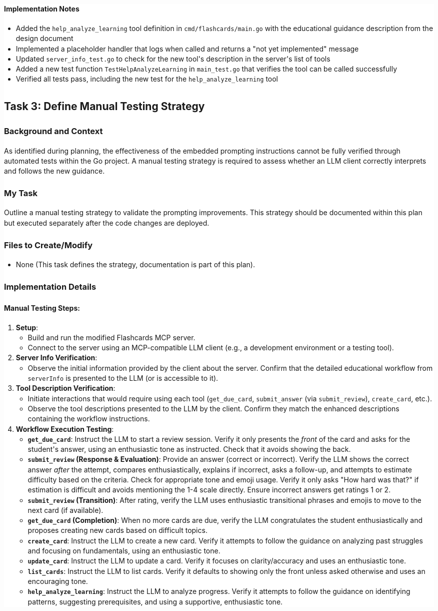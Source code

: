 #### Implementation Notes
- Added the `help_analyze_learning` tool definition in `cmd/flashcards/main.go` with the educational guidance description from the design document
- Implemented a placeholder handler that logs when called and returns a "not yet implemented" message
- Updated `server_info_test.go` to check for the new tool's description in the server's list of tools
- Added a new test function `TestHelpAnalyzeLearning` in `main_test.go` that verifies the tool can be called successfully
- Verified all tests pass, including the new test for the `help_analyze_learning` tool

## Task 3: Define Manual Testing Strategy

### Background and Context
As identified during planning, the effectiveness of the embedded prompting instructions cannot be fully verified through automated tests within the Go project. A manual testing strategy is required to assess whether an LLM client correctly interprets and follows the new guidance.

### My Task
Outline a manual testing strategy to validate the prompting improvements. This strategy should be documented within this plan but executed separately after the code changes are deployed.

### Files to Create/Modify
- None (This task defines the strategy, documentation is part of this plan).

### Implementation Details

#### Manual Testing Steps:
1.  **Setup**:
    *   Build and run the modified Flashcards MCP server.
    *   Connect to the server using an MCP-compatible LLM client (e.g., a development environment or a testing tool).
2.  **Server Info Verification**:
    *   Observe the initial information provided by the client about the server. Confirm that the detailed educational workflow from `serverInfo` is presented to the LLM (or is accessible to it).
3.  **Tool Description Verification**:
    *   Initiate interactions that would require using each tool (`get_due_card`, `submit_answer` (via `submit_review`), `create_card`, etc.).
    *   Observe the tool descriptions presented to the LLM by the client. Confirm they match the enhanced descriptions containing the workflow instructions.
4.  **Workflow Execution Testing**:
    *   **`get_due_card`**: Instruct the LLM to start a review session. Verify it only presents the *front* of the card and asks for the student's answer, using an enthusiastic tone as instructed. Check that it avoids showing the back.
    *   **`submit_review` (Response & Evaluation)**: Provide an answer (correct or incorrect). Verify the LLM shows the correct answer *after* the attempt, compares enthusiastically, explains if incorrect, asks a follow-up, and attempts to estimate difficulty based on the criteria. Check for appropriate tone and emoji usage. Verify it only asks "How hard was that?" if estimation is difficult and avoids mentioning the 1-4 scale directly. Ensure incorrect answers get ratings 1 or 2.
    *   **`submit_review` (Transition)**: After rating, verify the LLM uses enthusiastic transitional phrases and emojis to move to the next card (if available).
    *   **`get_due_card` (Completion)**: When no more cards are due, verify the LLM congratulates the student enthusiastically and proposes creating new cards based on difficult topics.
    *   **`create_card`**: Instruct the LLM to create a new card. Verify it attempts to follow the guidance on analyzing past struggles and focusing on fundamentals, using an enthusiastic tone.
    *   **`update_card`**: Instruct the LLM to update a card. Verify it focuses on clarity/accuracy and uses an enthusiastic tone.
    *   **`list_cards`**: Instruct the LLM to list cards. Verify it defaults to showing only the front unless asked otherwise and uses an encouraging tone.
    *   **`help_analyze_learning`**: Instruct the LLM to analyze progress. Verify it attempts to follow the guidance on identifying patterns, suggesting prerequisites, and using a supportive, enthusiastic tone.